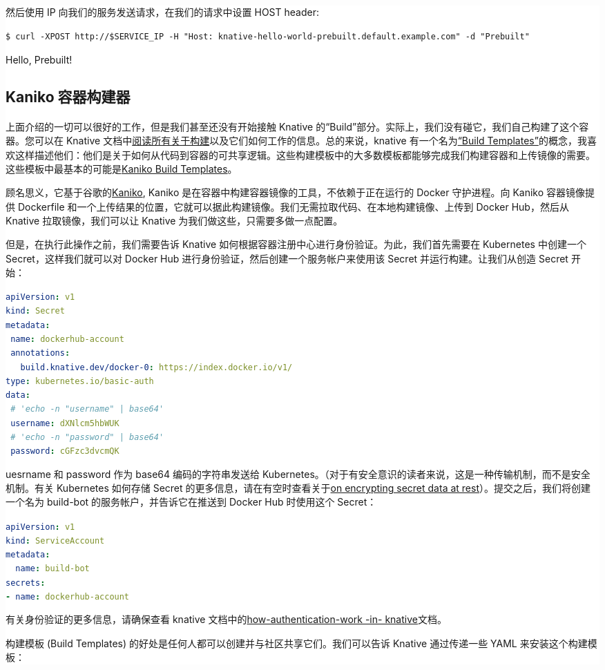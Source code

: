然后使用 IP 向我们的服务发送请求，在我们的请求中设置 HOST header:

```shell
$ curl -XPOST http://$SERVICE_IP -H "Host: knative-hello-world-prebuilt.default.example.com" -d "Prebuilt"
```

Hello, Prebuilt!

## Kaniko 容器构建器

上面介绍的一切可以很好的工作，但是我们甚至还没有开始接触 Knative 的“Build”部分。实际上，我们没有碰它，我们自己构建了这个容器。您可以在 Knative 文档中[阅读所有关于构建](https://github.com/knative/docs/tree/master/build)以及它们如何工作的信息。总的来说，knative 有一个名为[“Build Templates”](https://github.com/knative/docs/blob/master/build/build-templates.md)的概念，我喜欢这样描述他们：他们是关于如何从代码到容器的可共享逻辑。这些构建模板中的大多数模板都能够完成我们构建容器和上传镜像的需要。这些模板中最基本的可能是[Kaniko Build Templates](https://github.com/knative/build-templates/tree/master/kaniko)。

顾名思义，它基于谷歌的[Kaniko](https://github.com/GoogleContainerTools/kaniko), Kaniko 是在容器中构建容器镜像的工具，不依赖于正在运行的 Docker 守护进程。向 Kaniko 容器镜像提供 Dockerfile 和一个上传结果的位置，它就可以据此构建镜像。我们无需拉取代码、在本地构建镜像、上传到 Docker Hub，然后从 Knative 拉取镜像，我们可以让 Knative 为我们做这些，只需要多做一点配置。

但是，在执行此操作之前，我们需要告诉 Knative 如何根据容器注册中心进行身份验证。为此，我们首先需要在 Kubernetes 中创建一个 Secret，这样我们就可以对 Docker Hub 进行身份验证，然后创建一个服务帐户来使用该 Secret 并运行构建。让我们从创造 Secret 开始：

```yaml
apiVersion: v1
kind: Secret
metadata:
 name: dockerhub-account
 annotations:
   build.knative.dev/docker-0: https://index.docker.io/v1/
type: kubernetes.io/basic-auth
data:
 # 'echo -n "username" | base64'
 username: dXNlcm5hbWUK
 # 'echo -n "password" | base64'
 password: cGFzc3dvcmQK
```

uesrname 和 password 作为 base64 编码的字符串发送给 Kubernetes。（对于有安全意识的读者来说，这是一种传输机制，而不是安全机制。有关 Kubernetes 如何存储 Secret 的更多信息，请在有空时查看关于[on encrypting secret data at rest](https://kubernetes.io/docs/tasks/administer-cluster/encrypt-data/)）。提交之后，我们将创建一个名为 build-bot 的服务帐户，并告诉它在推送到 Docker Hub 时使用这个 Secret：

```yaml
apiVersion: v1
kind: ServiceAccount
metadata:
  name: build-bot
secrets:
- name: dockerhub-account
```

有关身份验证的更多信息，请确保查看 knative 文档中的[how-authentication-work -in- knative](https://github.com/knative/docs/blob/master/build/auth.md)文档。

构建模板 (Build Templates) 的好处是任何人都可以创建并与社区共享它们。我们可以告诉 Knative 通过传递一些 YAML 来安装这个构建模板：
